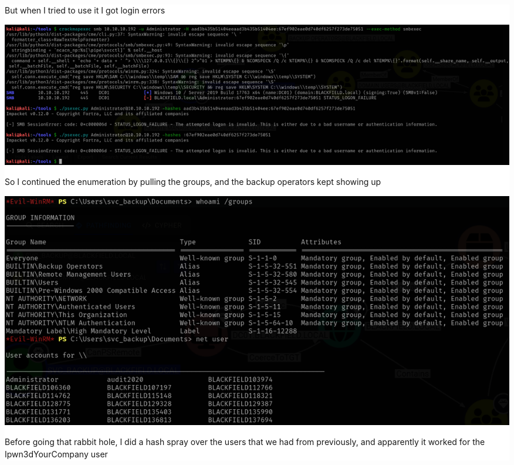 But when I tried to use it I got login errors

![testingAdminLogin](./res/Blackfield/testingAdminLogin.png)

So I continued the enumeration by pulling the groups, and the backup operators kept showing up

![groups](./res/Blackfield/groups.png)

Before going that rabbit hole, I did a hash spray over the users that we had from previously, and apparently it worked for the Ipwn3dYourCompany user
